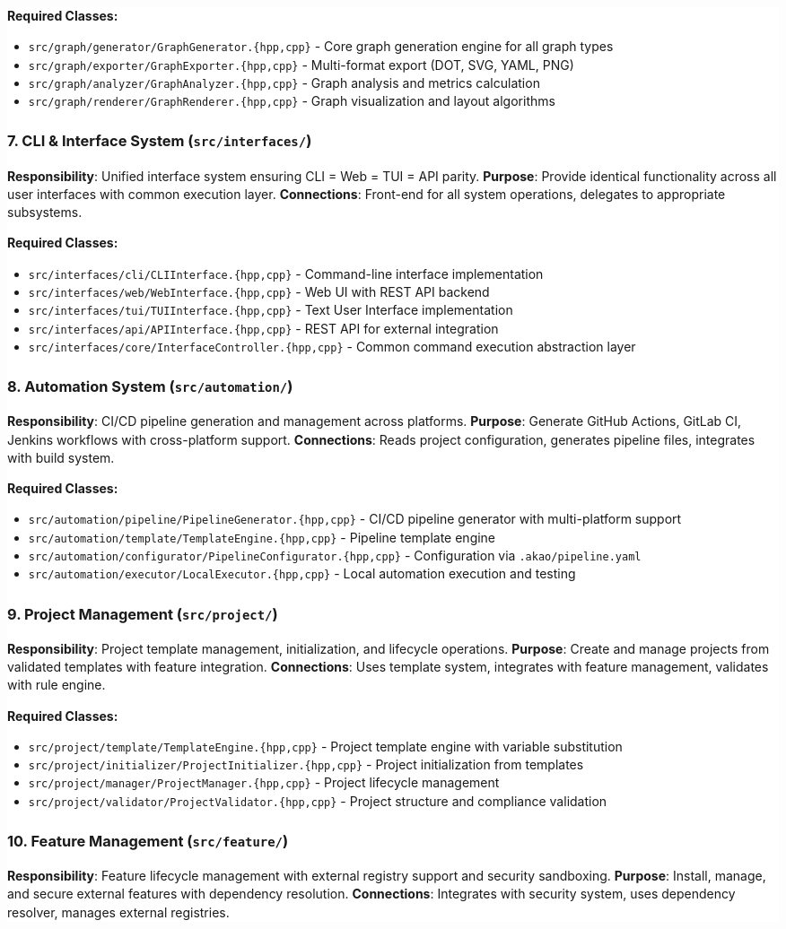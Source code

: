 **Required Classes:**
- `src/graph/generator/GraphGenerator.{hpp,cpp}` - Core graph generation engine for all graph types
- `src/graph/exporter/GraphExporter.{hpp,cpp}` - Multi-format export (DOT, SVG, YAML, PNG)
- `src/graph/analyzer/GraphAnalyzer.{hpp,cpp}` - Graph analysis and metrics calculation
- `src/graph/renderer/GraphRenderer.{hpp,cpp}` - Graph visualization and layout algorithms

### 7. CLI & Interface System (`src/interfaces/`)
**Responsibility**: Unified interface system ensuring CLI = Web = TUI = API parity.
**Purpose**: Provide identical functionality across all user interfaces with common execution layer.
**Connections**: Front-end for all system operations, delegates to appropriate subsystems.

**Required Classes:**
- `src/interfaces/cli/CLIInterface.{hpp,cpp}` - Command-line interface implementation
- `src/interfaces/web/WebInterface.{hpp,cpp}` - Web UI with REST API backend
- `src/interfaces/tui/TUIInterface.{hpp,cpp}` - Text User Interface implementation
- `src/interfaces/api/APIInterface.{hpp,cpp}` - REST API for external integration
- `src/interfaces/core/InterfaceController.{hpp,cpp}` - Common command execution abstraction layer

### 8. Automation System (`src/automation/`)
**Responsibility**: CI/CD pipeline generation and management across platforms.
**Purpose**: Generate GitHub Actions, GitLab CI, Jenkins workflows with cross-platform support.
**Connections**: Reads project configuration, generates pipeline files, integrates with build system.

**Required Classes:**
- `src/automation/pipeline/PipelineGenerator.{hpp,cpp}` - CI/CD pipeline generator with multi-platform support
- `src/automation/template/TemplateEngine.{hpp,cpp}` - Pipeline template engine
- `src/automation/configurator/PipelineConfigurator.{hpp,cpp}` - Configuration via `.akao/pipeline.yaml`
- `src/automation/executor/LocalExecutor.{hpp,cpp}` - Local automation execution and testing

### 9. Project Management (`src/project/`)
**Responsibility**: Project template management, initialization, and lifecycle operations.
**Purpose**: Create and manage projects from validated templates with feature integration.
**Connections**: Uses template system, integrates with feature management, validates with rule engine.

**Required Classes:**
- `src/project/template/TemplateEngine.{hpp,cpp}` - Project template engine with variable substitution
- `src/project/initializer/ProjectInitializer.{hpp,cpp}` - Project initialization from templates
- `src/project/manager/ProjectManager.{hpp,cpp}` - Project lifecycle management
- `src/project/validator/ProjectValidator.{hpp,cpp}` - Project structure and compliance validation

### 10. Feature Management (`src/feature/`)
**Responsibility**: Feature lifecycle management with external registry support and security sandboxing.
**Purpose**: Install, manage, and secure external features with dependency resolution.
**Connections**: Integrates with security system, uses dependency resolver, manages external registries.
